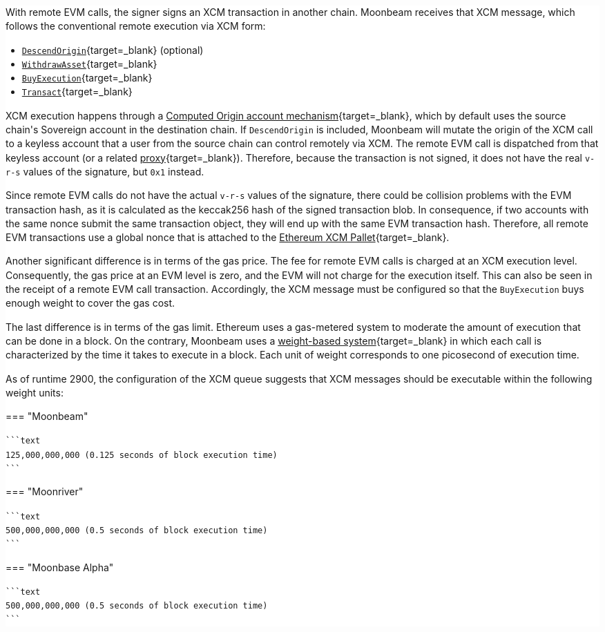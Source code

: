 With remote EVM calls, the signer signs an XCM transaction in another chain. Moonbeam receives that XCM message, which follows the conventional remote execution via XCM form:

 - [`DescendOrigin`](/builders/interoperability/xcm/core-concepts/instructions/#descend-origin){target=\_blank} (optional)
 - [`WithdrawAsset`](/builders/interoperability/xcm/core-concepts/instructions/#withdraw-asset){target=\_blank}
 - [`BuyExecution`](/builders/interoperability/xcm/core-concepts/instructions/#buy-execution){target=\_blank}
 - [`Transact`](/builders/interoperability/xcm/core-concepts/instructions/#transact){target=\_blank}

XCM execution happens through a [Computed Origin account mechanism](/builders/interoperability/xcm/remote-execution/computed-origins/){target=\_blank}, which by default uses the source chain's Sovereign account in the destination chain. If `DescendOrigin` is included, Moonbeam will mutate the origin of the XCM call to a keyless account that a user from the source chain can control remotely via XCM. The remote EVM call is dispatched from that keyless account (or a related [proxy](/tokens/manage/proxy-accounts/){target=\_blank}). Therefore, because the transaction is not signed, it does not have the real `v-r-s` values of the signature, but `0x1` instead.

Since remote EVM calls do not have the actual `v-r-s` values of the signature, there could be collision problems with the EVM transaction hash, as it is calculated as the keccak256 hash of the signed transaction blob. In consequence, if two accounts with the same nonce submit the same transaction object, they will end up with the same EVM transaction hash. Therefore, all remote EVM transactions use a global nonce that is attached to the [Ethereum XCM Pallet](https://github.com/moonbeam-foundation/moonbeam/tree/master/pallets/ethereum-xcm){target=\_blank}.

Another significant difference is in terms of the gas price. The fee for remote EVM calls is charged at an XCM execution level. Consequently, the gas price at an EVM level is zero, and the EVM will not charge for the execution itself. This can also be seen in the receipt of a remote EVM call transaction. Accordingly, the XCM message must be configured so that the `BuyExecution` buys enough weight to cover the gas cost.

The last difference is in terms of the gas limit. Ethereum uses a gas-metered system to moderate the amount of execution that can be done in a block. On the contrary, Moonbeam uses a [weight-based system](https://docs.substrate.io/build/tx-weights-fees){target=\_blank} in which each call is characterized by the time it takes to execute in a block. Each unit of weight corresponds to one picosecond of execution time.

As of runtime 2900, the configuration of the XCM queue suggests that XCM messages should be executable within the following weight units:

=== "Moonbeam"

    ```text
    125,000,000,000 (0.125 seconds of block execution time)
    ```

=== "Moonriver"

    ```text
    500,000,000,000 (0.5 seconds of block execution time)
    ```

=== "Moonbase Alpha"

    ```text
    500,000,000,000 (0.5 seconds of block execution time)
    ```
